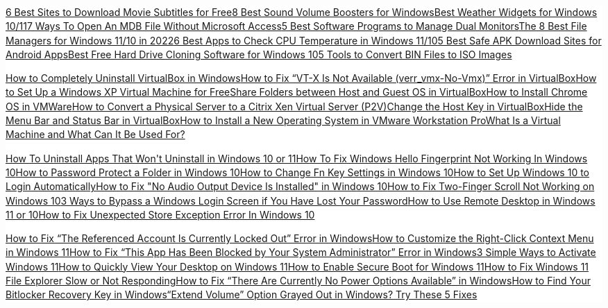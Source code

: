 [6 Best Sites to Download Movie Subtitles for Free](https://helpdeskgeek.com/free-tools-review/6-best-sites-to-download-movie-subtitles-for-free/)[8 Best Sound Volume Boosters for Windows](https://helpdeskgeek.com/free-tools-review/8-best-sound-volume-boosters-for-windows-10/)[Best Weather Widgets for Windows 10/11](https://helpdeskgeek.com/free-tools-review/best-weather-widgets-for-windows-10-11/)[7 Ways To Open An MDB File Without Microsoft Access](https://helpdeskgeek.com/free-tools-review/open-access-database/)[5 Best Software Programs to Manage Dual Monitors](https://helpdeskgeek.com/free-tools-review/best-dual-monitor-software/)[The 8 Best File Managers for Windows 11/10 in 2022](https://helpdeskgeek.com/free-tools-review/the-8-best-file-managers-for-windows-11-10-in-2022/)[6 Best Apps to Check CPU Temperature in Windows 11/10](https://helpdeskgeek.com/free-tools-review/6-best-apps-to-check-cpu-temperature-in-windows-11-10/)[5 Best Safe APK Download Sites for Android Apps](https://helpdeskgeek.com/free-tools-review/5-best-safe-apk-download-sites-for-android-apps/)[Best Free Hard Drive Cloning Software for Windows 10](https://helpdeskgeek.com/free-tools-review/best-free-hard-drive-cloning-software-for-windows-10/)[5 Tools to Convert BIN Files to ISO Images](https://helpdeskgeek.com/free-tools-review/how-to-convert-bin-to-iso/)

[How to Completely Uninstall VirtualBox in Windows](https://helpdeskgeek.com/virtualization/how-to-completely-uninstall-virtualbox-in-windows/)[How to Fix “VT-X Is Not Available (verr\_vmx-No-Vmx)” Error in VirtualBox](https://helpdeskgeek.com/virtualization/how-to-fix-vt-x-is-not-available-verr_vmx-no-vmx-error-in-virtualbox/)[How to Set Up a Windows XP Virtual Machine for Free](https://helpdeskgeek.com/virtualization/how-to-set-up-a-windows-xp-virtual-machine-for-free/)[Share Folders between Host and Guest OS in VirtualBox](https://helpdeskgeek.com/virtualization/virtualbox-share-folder-host-guest/)[How to Install Chrome OS in VMWare](https://helpdeskgeek.com/virtualization/how-to-install-chrome-os-in-vmware/)[How to Convert a Physical Server to a Citrix Xen Virtual Server (P2V)](https://helpdeskgeek.com/virtualization/convert-a-physical-server-to-xen-virtual-server-p2v/)[Change the Host Key in VirtualBox](https://helpdeskgeek.com/virtualization/change-the-host-key-in-virtualbox/)[Hide the Menu Bar and Status Bar in VirtualBox](https://helpdeskgeek.com/virtualization/hide-the-menu-bar-and-status-bar-in-virtualbox/)[How to Install a New Operating System in VMware Workstation Pro](https://helpdeskgeek.com/virtualization/how-to-install-a-new-operating-system-in-vmware-workstation-pro/)[What Is a Virtual Machine and What Can It Be Used For?](https://helpdeskgeek.com/virtualization/what-is-a-virtual-machine-and-what-can-it-be-used-for/)

[How To Uninstall Apps That Won't Uninstall in Windows 10 or 11](https://helpdeskgeek.com/windows-10/how-to-uninstall-programs-that-wont-uninstall-on-windows-10/)[How To Fix Windows Hello Fingerprint Not Working In Windows 10](https://helpdeskgeek.com/windows-10/how-to-fix-windows-hello-fingerprint-not-working-in-windows-10/)[How to Password Protect a Folder in Windows 10](https://helpdeskgeek.com/windows-10/how-to-password-protect-a-folder-in-windows-10/)[How to Change Fn Key Settings in Windows 10](https://helpdeskgeek.com/windows-10/how-to-change-fn-key-settings-in-windows-10/)[How to Set Up Windows 10 to Login Automatically](https://helpdeskgeek.com/windows-10/how-to-set-up-windows-10-to-login-automatically/)[How to Fix "No Audio Output Device Is Installed" in Windows 10](https://helpdeskgeek.com/windows-10/how-to-fix-no-audio-output-device-is-installed-in-windows-10/)[How to Fix Two-Finger Scroll Not Working on Windows 10](https://helpdeskgeek.com/windows-10/how-to-fix-two-finger-scroll-not-working-on-windows-10/)[3 Ways to Bypass a Windows Login Screen if You Have Lost Your Password](https://helpdeskgeek.com/windows-10/how-to-bypass-a-windows-login-screen-if-you-have-lost-your-password/)[How to Use Remote Desktop in Windows 11 or 10](https://helpdeskgeek.com/windows-10/how-to-use-remote-desktop-in-windows-10/)[How to Fix Unexpected Store Exception Error In Windows 10](https://helpdeskgeek.com/windows-10/how-to-fix-unexpected-store-exception-error-in-windows-10/)

[How to Fix “The Referenced Account Is Currently Locked Out” Error in Windows](https://helpdeskgeek.com/windows-11/how-to-fix-the-referenced-account-is-currently-locked-out-error-in-windows/)[How to Customize the Right-Click Context Menu in Windows 11](https://helpdeskgeek.com/windows-11/how-to-customize-the-right-click-context-menu-in-windows-11/)[How to Fix “This App Has Been Blocked by Your System Administrator” Error in Windows](https://helpdeskgeek.com/windows-11/how-to-fix-this-app-has-been-blocked-by-your-system-administrator-error-in-windows/)[3 Simple Ways to Activate Windows 11](https://helpdeskgeek.com/windows-11/3-simple-ways-to-activate-windows-11/)[How to Quickly View Your Desktop on Windows 11](https://helpdeskgeek.com/windows-11/how-to-quickly-view-your-desktop-on-windows-11/)[How to Enable Secure Boot for Windows 11](https://helpdeskgeek.com/windows-11/how-to-enable-secure-boot-for-windows-11/)[How to Fix Windows 11 File Explorer Slow or Not Responding](https://helpdeskgeek.com/windows-11/how-to-fix-windows-11-file-explorer-slow-or-not-responding/)[How to Fix “There Are Currently No Power Options Available” in Windows](https://helpdeskgeek.com/windows-11/how-to-fix-there-are-currently-no-power-options-available-in-windows/)[How to Find Your Bitlocker Recovery Key in Windows](https://helpdeskgeek.com/windows-11/how-to-find-your-bitlocker-recovery-key-in-windows/)[“Extend Volume” Option Grayed Out in Windows? Try These 5 Fixes](https://helpdeskgeek.com/windows-11/extend-volume-option-grayed-out-in-windows-try-these-5-fixes/)
